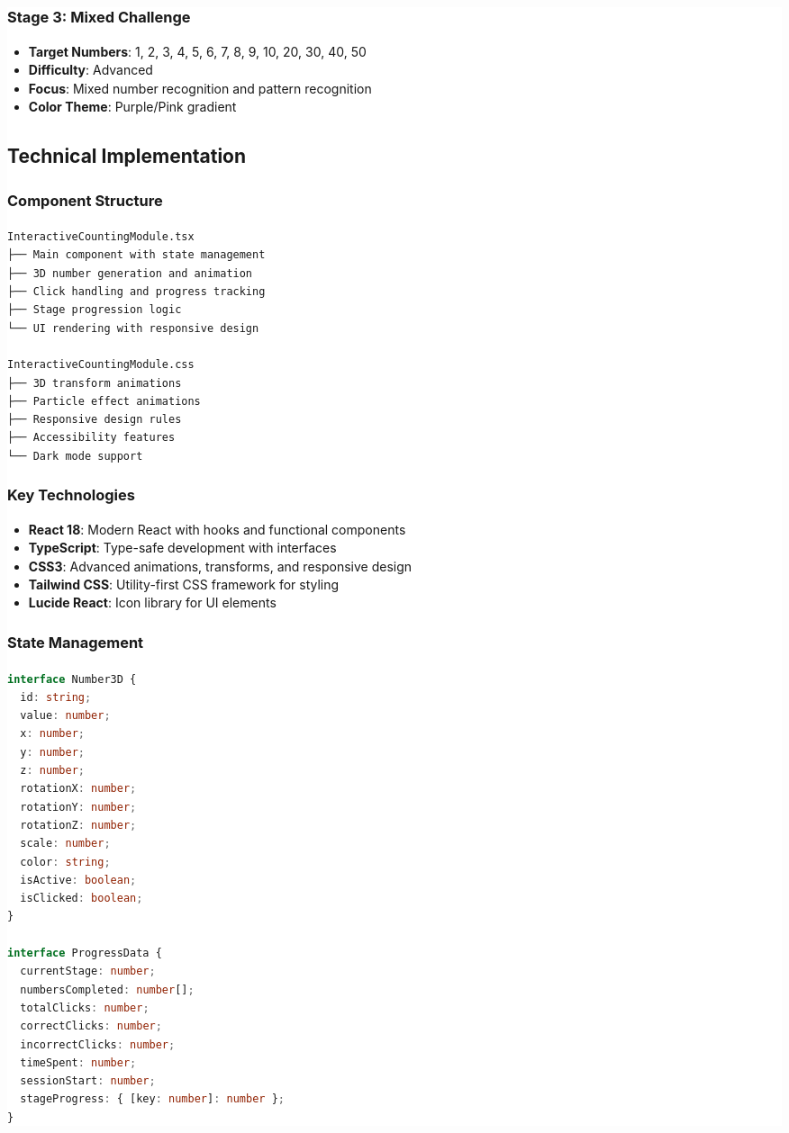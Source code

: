 ### Stage 3: Mixed Challenge
- **Target Numbers**: 1, 2, 3, 4, 5, 6, 7, 8, 9, 10, 20, 30, 40, 50
- **Difficulty**: Advanced
- **Focus**: Mixed number recognition and pattern recognition
- **Color Theme**: Purple/Pink gradient

## Technical Implementation

### Component Structure
```
InteractiveCountingModule.tsx
├── Main component with state management
├── 3D number generation and animation
├── Click handling and progress tracking
├── Stage progression logic
└── UI rendering with responsive design

InteractiveCountingModule.css
├── 3D transform animations
├── Particle effect animations
├── Responsive design rules
├── Accessibility features
└── Dark mode support
```

### Key Technologies
- **React 18**: Modern React with hooks and functional components
- **TypeScript**: Type-safe development with interfaces
- **CSS3**: Advanced animations, transforms, and responsive design
- **Tailwind CSS**: Utility-first CSS framework for styling
- **Lucide React**: Icon library for UI elements

### State Management
```typescript
interface Number3D {
  id: string;
  value: number;
  x: number;
  y: number;
  z: number;
  rotationX: number;
  rotationY: number;
  rotationZ: number;
  scale: number;
  color: string;
  isActive: boolean;
  isClicked: boolean;
}

interface ProgressData {
  currentStage: number;
  numbersCompleted: number[];
  totalClicks: number;
  correctClicks: number;
  incorrectClicks: number;
  timeSpent: number;
  sessionStart: number;
  stageProgress: { [key: number]: number };
}
```

